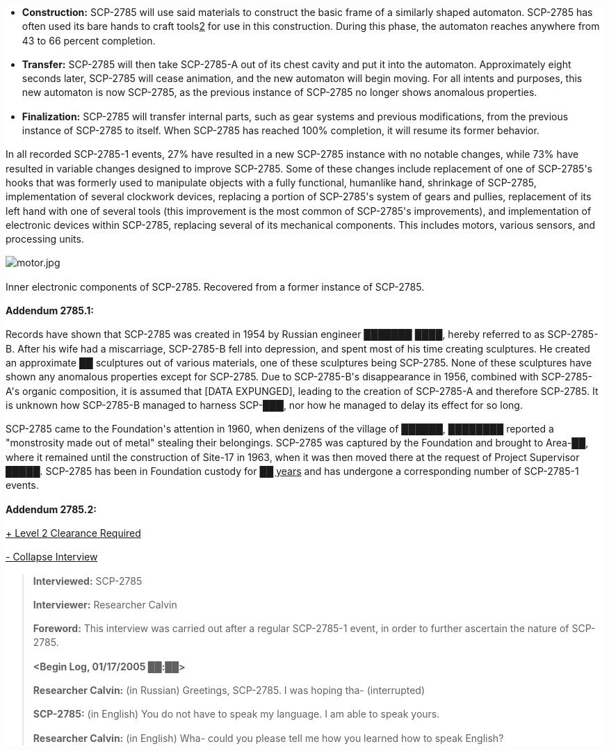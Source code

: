 *   **Construction:** SCP-2785 will use said materials to construct the basic frame of a similarly shaped automaton. SCP-2785 has often used its bare hands to craft tools[2](javascript:;) for use in this construction. During this phase, the automaton reaches anywhere from 43 to 66 percent completion.

*   **Transfer:** SCP-2785 will then take SCP-2785-A out of its chest cavity and put it into the automaton. Approximately eight seconds later, SCP-2785 will cease animation, and the new automaton will begin moving. For all intents and purposes, this new automaton is now SCP-2785, as the previous instance of SCP-2785 no longer shows anomalous properties.

*   **Finalization:** SCP-2785 will transfer internal parts, such as gear systems and previous modifications, from the previous instance of SCP-2785 to itself. When SCP-2785 has reached 100% completion, it will resume its former behavior.

In all recorded SCP-2785-1 events, 27% have resulted in a new SCP-2785 instance with no notable changes, while 73% have resulted in variable changes designed to improve SCP-2785. Some of these changes include replacement of one of SCP-2785's hooks that was formerly used to manipulate objects with a fully functional, humanlike hand, shrinkage of SCP-2785, implementation of several clockwork devices, replacing a portion of SCP-2785's system of gears and pullies, replacement of its left hand with one of several tools (this improvement is the most common of SCP-2785's improvements), and implementation of electronic devices within SCP-2785, replacing several of its mechanical components. This includes motors, various sensors, and processing units.

![motor.jpg](http://scp-wiki.wdfiles.com/local--files/scp-2785/motor.jpg)

Inner electronic components of SCP-2785. Recovered from a former instance of SCP-2785.

**Addendum 2785.1:**

Records have shown that SCP-2785 was created in 1954 by Russian engineer ███████ ████, hereby referred to as SCP-2785-B. After his wife had a miscarriage, SCP-2785-B fell into depression, and spent most of his time creating sculptures. He created an approximate ██ sculptures out of various materials, one of these sculptures being SCP-2785. None of these sculptures have shown any anomalous properties except for SCP-2785. Due to SCP-2785-B's disappearance in 1956, combined with SCP-2785-A's organic composition, it is assumed that \[DATA EXPUNGED\], leading to the creation of SCP-2785-A and therefore SCP-2785. It is unknown how SCP-2785-B managed to harness SCP-███, nor how he managed to delay its effect for so long.

SCP-2785 came to the Foundation's attention in 1960, when denizens of the village of ██████, ████████ reported a "monstrosity made out of metal" stealing their belongings. SCP-2785 was captured by the Foundation and brought to Area-██, where it remained until the construction of Site-17 in 1963, when it was then moved there at the request of Project Supervisor █████. SCP-2785 has been in Foundation custody for [██ years](/the-little-robot-that-could) and has undergone a corresponding number of SCP-2785-1 events.

**Addendum 2785.2:**

[+ Level 2 Clearance Required](javascript:;)

[\- Collapse Interview](javascript:;)

> **Interviewed:** SCP-2785
> 
> **Interviewer:** Researcher Calvin
> 
> **Foreword:** This interview was carried out after a regular SCP-2785-1 event, in order to further ascertain the nature of SCP-2785.
> 
> **<Begin Log, 01/17/2005 ██:██>**
> 
> **Researcher Calvin:** (in Russian) Greetings, SCP-2785. I was hoping tha- (interrupted)
> 
> **SCP-2785:** (in English) You do not have to speak my language. I am able to speak yours.
> 
> **Researcher Calvin:** (in English) Wha- could you please tell me how you learned how to speak English?
> 
